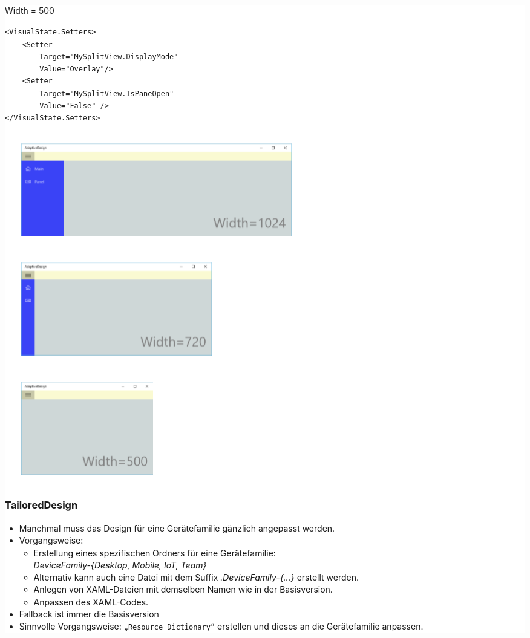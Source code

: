 Width = 500
```xaml
<VisualState.Setters>
    <Setter 
        Target="MySplitView.DisplayMode"
        Value="Overlay"/>
    <Setter 
        Target="MySplitView.IsPaneOpen"
        Value="False" />
</VisualState.Setters>
```

<img src="../pics/8_uwp/splitview.png" />

### TailoredDesign
- Manchmal muss das Design für eine Gerätefamilie gänzlich angepasst werden.
- Vorgangsweise:
    - Erstellung eines spezifischen Ordners für eine 
      Gerätefamilie:   
          *DeviceFamily-{Desktop, Mobile, IoT, Team}*
    - Alternativ kann auch eine Datei mit dem Suffix *.DeviceFamily-{…}* erstellt werden.
    - Anlegen von XAML-Dateien mit demselben Namen wie in der Basisversion.
    - Anpassen des XAML-Codes.
- Fallback ist immer die Basisversion
- Sinnvolle Vorgangsweise: ``„Resource Dictionary“`` erstellen und dieses an die Gerätefamilie anpassen.
